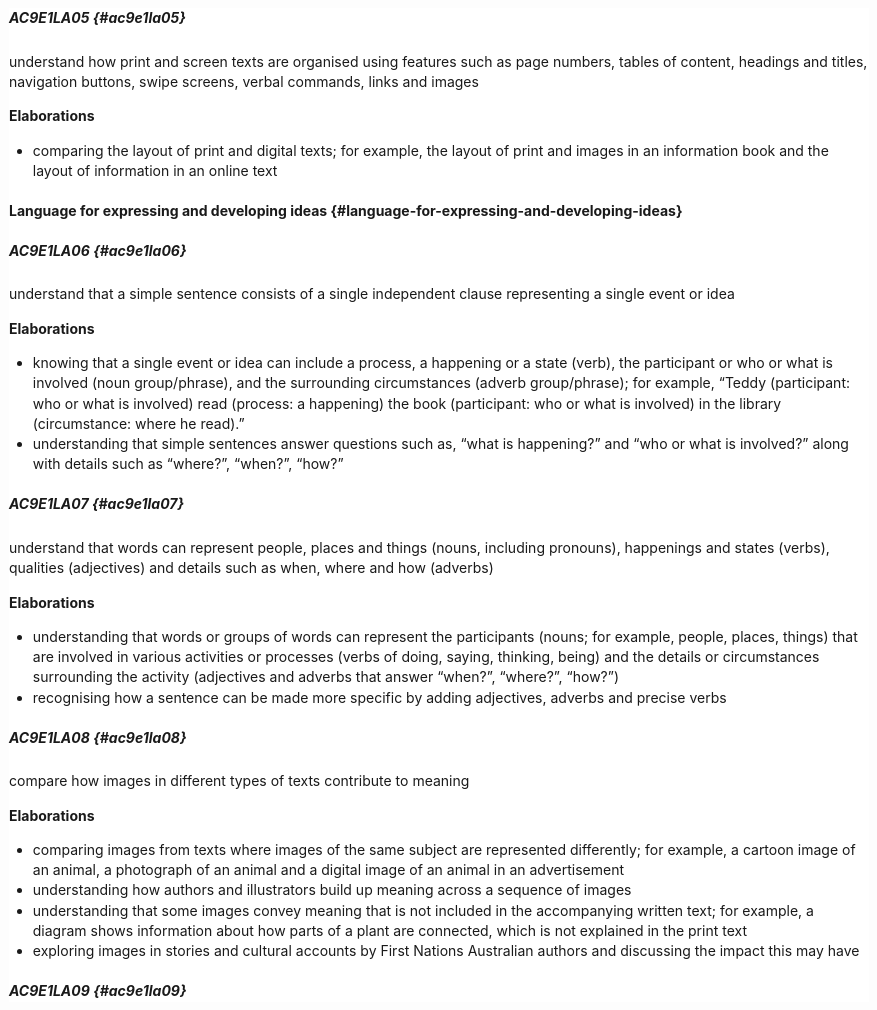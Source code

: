 ##### AC9E1LA05 {#ac9e1la05}

understand how print and screen texts are organised using features such as page numbers, tables of content, headings and titles, navigation buttons, swipe screens, verbal commands, links and images

**Elaborations**
*  comparing the layout of print and digital texts; for example, the layout of print and images in an information book and the layout of information in an online text

#### Language for expressing and developing ideas {#language-for-expressing-and-developing-ideas}

##### AC9E1LA06 {#ac9e1la06}

understand that a simple sentence consists of a single independent clause representing a single event or idea

**Elaborations**
*  knowing that a single event or idea can include a process, a happening or a state (verb), the participant or who or what is involved (noun group/phrase), and the surrounding circumstances (adverb group/phrase); for example, “Teddy (participant: who or what is involved) read (process: a happening) the book (participant: who or what is involved) in the library (circumstance: where he read).”
*  understanding that simple sentences answer questions such as, “what is happening?” and “who or what is involved?” along with details such as “where?”, “when?”, “how?”

##### AC9E1LA07 {#ac9e1la07}

understand that words can represent people, places and things (nouns, including pronouns), happenings and states (verbs), qualities (adjectives) and details such as when, where and how (adverbs)

**Elaborations**
*  understanding that words or groups of words can represent the participants (nouns; for example, people, places, things) that are involved in various activities or processes (verbs of doing, saying, thinking, being) and the details or circumstances surrounding the activity (adjectives and adverbs that answer “when?”, “where?”, “how?”)
*  recognising how a sentence can be made more specific by adding adjectives, adverbs and precise verbs

##### AC9E1LA08 {#ac9e1la08}

compare how images in different types of texts contribute to meaning

**Elaborations**
*  comparing images from texts where images of the same subject are represented differently; for example, a cartoon image of an animal, a photograph of an animal and a digital image of an animal in an advertisement
*  understanding how authors and illustrators build up meaning across a sequence of images
*  understanding that some images convey meaning that is not included in the accompanying written text; for example, a diagram shows information about how parts of a plant are connected, which is not explained in the print text
*  exploring images in stories and cultural accounts by First Nations Australian authors and discussing the impact this may have

##### AC9E1LA09 {#ac9e1la09}
